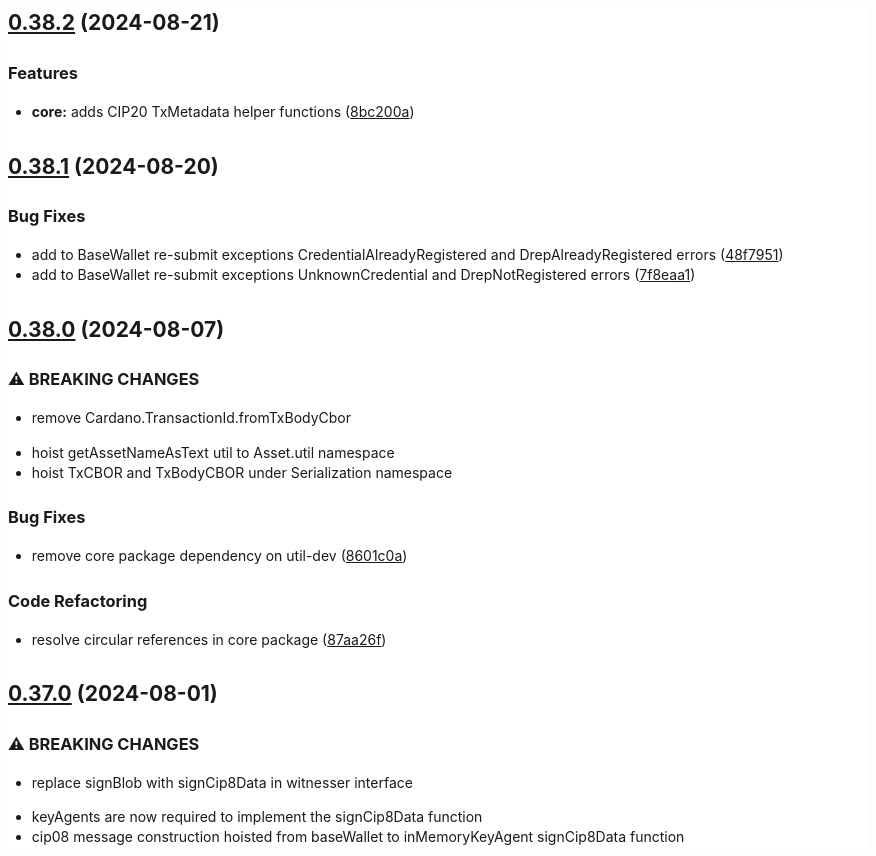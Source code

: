 ## [0.38.2](https://github.com/input-output-hk/cardano-js-sdk/compare/@cardano-sdk/core@0.38.1...@cardano-sdk/core@0.38.2) (2024-08-21)

### Features

* **core:** adds CIP20 TxMetadata helper functions ([8bc200a](https://github.com/input-output-hk/cardano-js-sdk/commit/8bc200a9427a82705c2283f2c0e3529150e3b569))

## [0.38.1](https://github.com/input-output-hk/cardano-js-sdk/compare/@cardano-sdk/core@0.38.0...@cardano-sdk/core@0.38.1) (2024-08-20)

### Bug Fixes

* add to BaseWallet re-submit exceptions CredentialAlreadyRegistered and DrepAlreadyRegistered errors ([48f7951](https://github.com/input-output-hk/cardano-js-sdk/commit/48f7951ce092c0d489d982fd1fdfef8599d6cada))
* add to BaseWallet re-submit exceptions UnknownCredential and DrepNotRegistered errors ([7f8eaa1](https://github.com/input-output-hk/cardano-js-sdk/commit/7f8eaa1949a606d450e8bdc709fe437f543b5e37))

## [0.38.0](https://github.com/input-output-hk/cardano-js-sdk/compare/@cardano-sdk/core@0.37.0...@cardano-sdk/core@0.38.0) (2024-08-07)

### ⚠ BREAKING CHANGES

* remove Cardano.TransactionId.fromTxBodyCbor
- hoist getAssetNameAsText util to Asset.util namespace
- hoist TxCBOR and TxBodyCBOR under Serialization namespace

### Bug Fixes

* remove core package dependency on util-dev ([8601c0a](https://github.com/input-output-hk/cardano-js-sdk/commit/8601c0ab88adb8f80e65e7f79bf5515a8c6a662e))

### Code Refactoring

* resolve circular references in core package ([87aa26f](https://github.com/input-output-hk/cardano-js-sdk/commit/87aa26f2a2f50df0c7a72aaf4f746df2a466adfb))

## [0.37.0](https://github.com/input-output-hk/cardano-js-sdk/compare/@cardano-sdk/core@0.36.0...@cardano-sdk/core@0.37.0) (2024-08-01)

### ⚠ BREAKING CHANGES

* replace signBlob with signCip8Data in witnesser interface
- keyAgents are now required to implement the signCip8Data function
- cip08 message construction hoisted from baseWallet to inMemoryKeyAgent signCip8Data function
